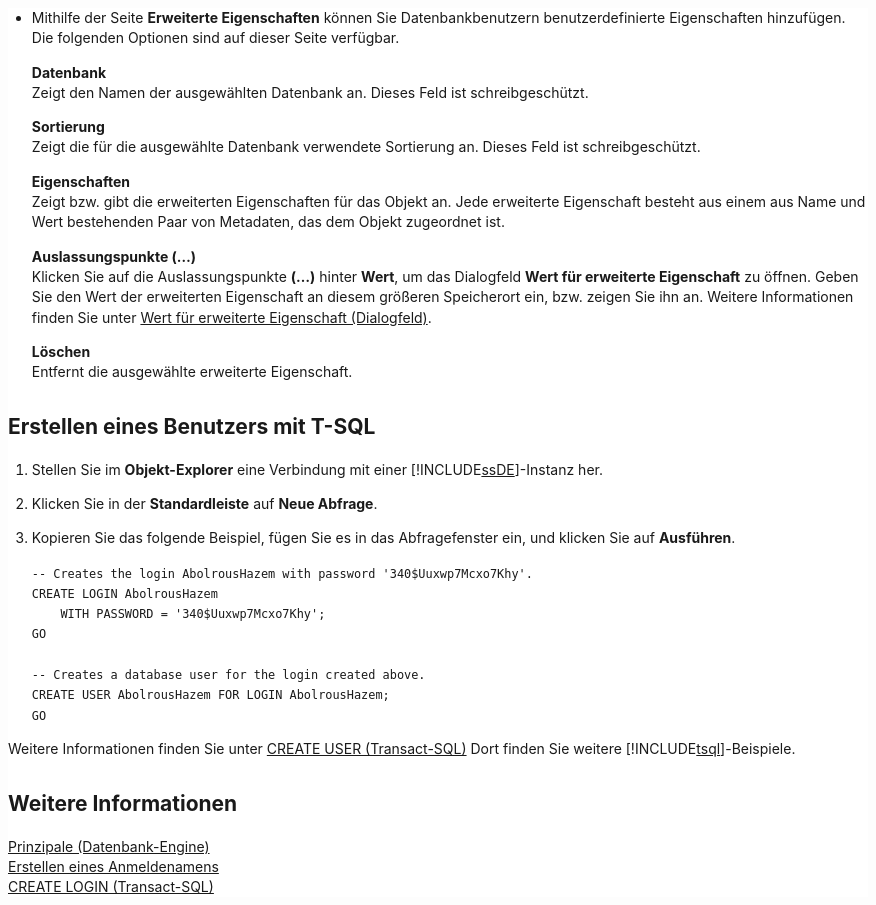 -   Mithilfe der Seite **Erweiterte Eigenschaften** können Sie Datenbankbenutzern benutzerdefinierte Eigenschaften hinzufügen. Die folgenden Optionen sind auf dieser Seite verfügbar.  
  
     **Datenbank**  
     Zeigt den Namen der ausgewählten Datenbank an. Dieses Feld ist schreibgeschützt.  
  
     **Sortierung**  
     Zeigt die für die ausgewählte Datenbank verwendete Sortierung an. Dieses Feld ist schreibgeschützt.  
  
     **Eigenschaften**  
     Zeigt bzw. gibt die erweiterten Eigenschaften für das Objekt an. Jede erweiterte Eigenschaft besteht aus einem aus Name und Wert bestehenden Paar von Metadaten, das dem Objekt zugeordnet ist.  
  
     **Auslassungspunkte (…)**  
     Klicken Sie auf die Auslassungspunkte **(…)** hinter **Wert**, um das Dialogfeld **Wert für erweiterte Eigenschaft** zu öffnen. Geben Sie den Wert der erweiterten Eigenschaft an diesem größeren Speicherort ein, bzw. zeigen Sie ihn an. Weitere Informationen finden Sie unter [Wert für erweiterte Eigenschaft (Dialogfeld)](../../databases/value-for-extended-property-dialog-box.md).  
  
     **Löschen**  
     Entfernt die ausgewählte erweiterte Eigenschaft.  
  
##  <a name="create-a-user-using-t-sql"></a><a name="TsqlProcedure"></a> Erstellen eines Benutzers mit T-SQL  
    
1.  Stellen Sie im **Objekt-Explorer** eine Verbindung mit einer [!INCLUDE[ssDE](../../../includes/ssde-md.md)]-Instanz her.  
  
2.  Klicken Sie in der **Standardleiste** auf **Neue Abfrage**.  
  
3.  Kopieren Sie das folgende Beispiel, fügen Sie es in das Abfragefenster ein, und klicken Sie auf **Ausführen**.  
  
    ```  
    -- Creates the login AbolrousHazem with password '340$Uuxwp7Mcxo7Khy'.  
    CREATE LOGIN AbolrousHazem   
        WITH PASSWORD = '340$Uuxwp7Mcxo7Khy';  
    GO  
  
    -- Creates a database user for the login created above.  
    CREATE USER AbolrousHazem FOR LOGIN AbolrousHazem;  
    GO  
    ```  
  
 Weitere Informationen finden Sie unter [CREATE USER &#40;Transact-SQL&#41;](../../../t-sql/statements/create-user-transact-sql.md) Dort finden Sie weitere [!INCLUDE[tsql](../../../includes/tsql-md.md)]-Beispiele.  
  
## <a name="see-also"></a>Weitere Informationen  
 [Prinzipale &#40;Datenbank-Engine&#41;](../../../relational-databases/security/authentication-access/principals-database-engine.md)   
 [Erstellen eines Anmeldenamens](../../../relational-databases/security/authentication-access/create-a-login.md)   
 [CREATE LOGIN &#40;Transact-SQL&#41;](../../../t-sql/statements/create-login-transact-sql.md)  
  
  
